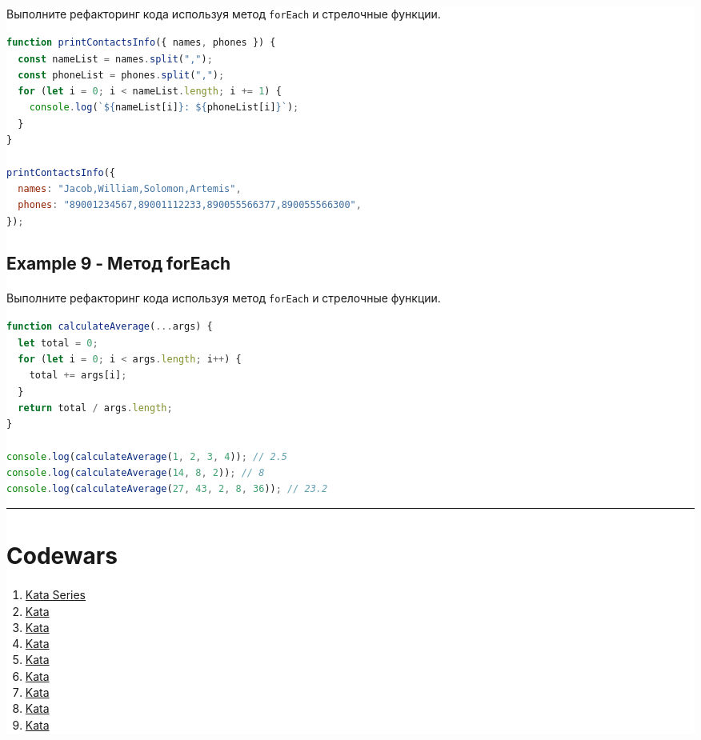 Выполните рефакторинг кода используя метод `forEach` и стрелочные функции.

```js
function printContactsInfo({ names, phones }) {
  const nameList = names.split(",");
  const phoneList = phones.split(",");
  for (let i = 0; i < nameList.length; i += 1) {
    console.log(`${nameList[i]}: ${phoneList[i]}`);
  }
}

printContactsInfo({
  names: "Jacob,William,Solomon,Artemis",
  phones: "89001234567,89001112233,890055566377,890055566300",
});
```

## Example 9 - Метод forEach

Выполните рефакторинг кода используя метод `forEach` и стрелочные функции.

```js
function calсulateAverage(...args) {
  let total = 0;
  for (let i = 0; i < args.length; i++) {
    total += args[i];
  }
  return total / args.length;
}

console.log(calсulateAverage(1, 2, 3, 4)); // 2.5
console.log(calсulateAverage(14, 8, 2)); // 8
console.log(calсulateAverage(27, 43, 2, 8, 36)); // 23.2
```

---

# Codewars

1. [Kata Series](https://www.codewars.com/kata/572ab0cfa3af384df7000ff8)
1. [Kata](https://www.codewars.com/kata/55a1528cca4a6d4c5a0000e3/train/javascript)
1. [Kata](https://www.codewars.com/kata/5983cba828b2f1fd55000114)
1. [Kata](https://www.codewars.com/kata/5848565e273af816fb000449)
1. [Kata](https://www.codewars.com/kata/581e014b55f2c52bb00000f8)
1. [Kata](https://www.codewars.com/kata/59df2f8f08c6cec835000012)
1. [Kata](https://www.codewars.com/kata/5514e5b77e6b2f38e0000ca9)
1. [Kata](https://www.codewars.com/kata/5783ef69202c0ee4cb000265)
1. [Kata](https://www.codewars.com/kata/60cc93db4ab0ae0026761232)

